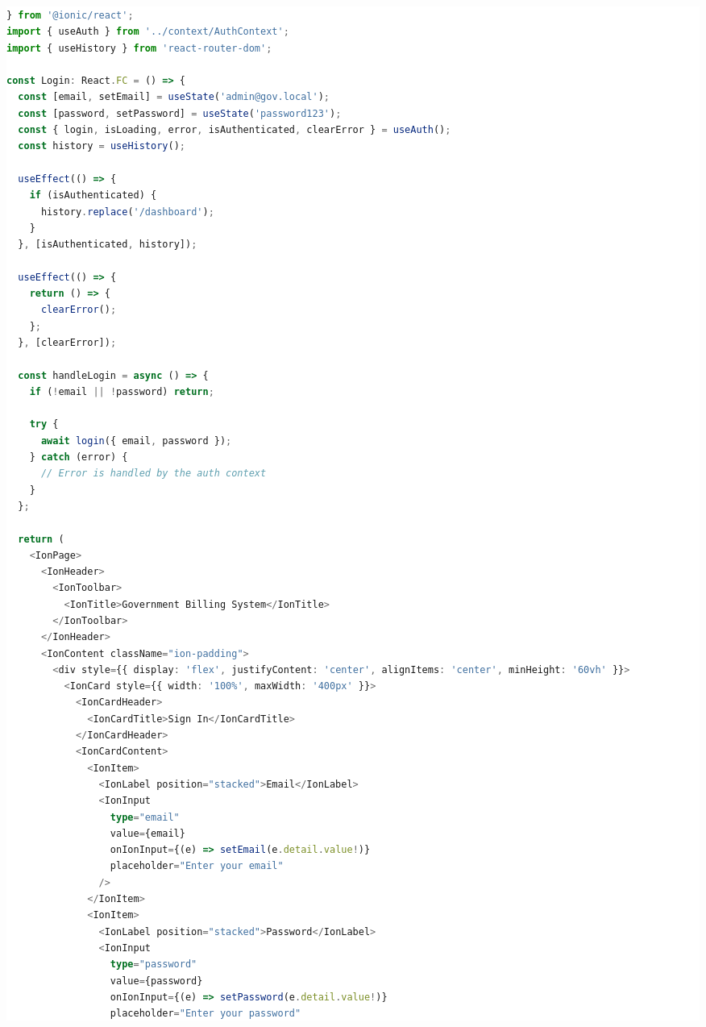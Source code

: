 ```typescript
} from '@ionic/react';
import { useAuth } from '../context/AuthContext';
import { useHistory } from 'react-router-dom';

const Login: React.FC = () => {
  const [email, setEmail] = useState('admin@gov.local');
  const [password, setPassword] = useState('password123');
  const { login, isLoading, error, isAuthenticated, clearError } = useAuth();
  const history = useHistory();

  useEffect(() => {
    if (isAuthenticated) {
      history.replace('/dashboard');
    }
  }, [isAuthenticated, history]);

  useEffect(() => {
    return () => {
      clearError();
    };
  }, [clearError]);

  const handleLogin = async () => {
    if (!email || !password) return;
    
    try {
      await login({ email, password });
    } catch (error) {
      // Error is handled by the auth context
    }
  };

  return (
    <IonPage>
      <IonHeader>
        <IonToolbar>
          <IonTitle>Government Billing System</IonTitle>
        </IonToolbar>
      </IonHeader>
      <IonContent className="ion-padding">
        <div style={{ display: 'flex', justifyContent: 'center', alignItems: 'center', minHeight: '60vh' }}>
          <IonCard style={{ width: '100%', maxWidth: '400px' }}>
            <IonCardHeader>
              <IonCardTitle>Sign In</IonCardTitle>
            </IonCardHeader>
            <IonCardContent>
              <IonItem>
                <IonLabel position="stacked">Email</IonLabel>
                <IonInput
                  type="email"
                  value={email}
                  onIonInput={(e) => setEmail(e.detail.value!)}
                  placeholder="Enter your email"
                />
              </IonItem>
              <IonItem>
                <IonLabel position="stacked">Password</IonLabel>
                <IonInput
                  type="password"
                  value={password}
                  onIonInput={(e) => setPassword(e.detail.value!)}
                  placeholder="Enter your password"
```